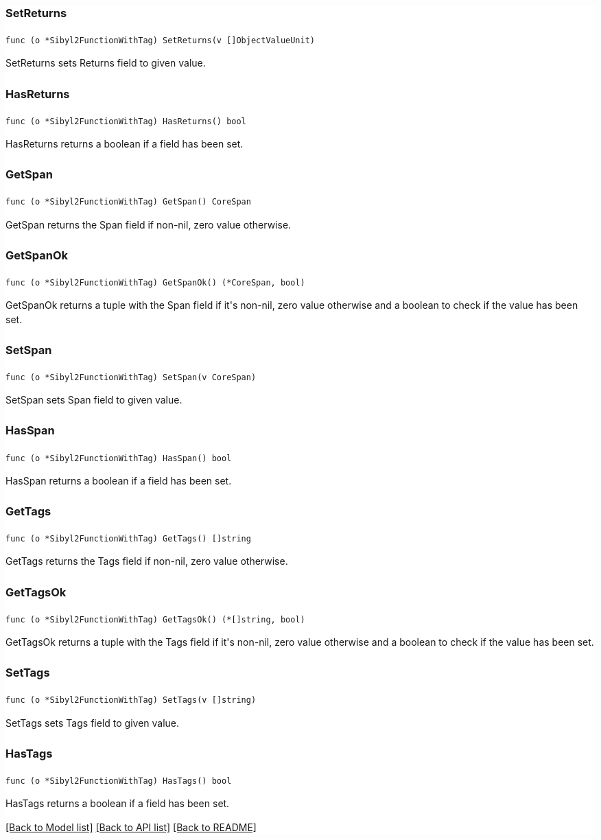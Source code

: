 ### SetReturns

`func (o *Sibyl2FunctionWithTag) SetReturns(v []ObjectValueUnit)`

SetReturns sets Returns field to given value.

### HasReturns

`func (o *Sibyl2FunctionWithTag) HasReturns() bool`

HasReturns returns a boolean if a field has been set.

### GetSpan

`func (o *Sibyl2FunctionWithTag) GetSpan() CoreSpan`

GetSpan returns the Span field if non-nil, zero value otherwise.

### GetSpanOk

`func (o *Sibyl2FunctionWithTag) GetSpanOk() (*CoreSpan, bool)`

GetSpanOk returns a tuple with the Span field if it's non-nil, zero value otherwise
and a boolean to check if the value has been set.

### SetSpan

`func (o *Sibyl2FunctionWithTag) SetSpan(v CoreSpan)`

SetSpan sets Span field to given value.

### HasSpan

`func (o *Sibyl2FunctionWithTag) HasSpan() bool`

HasSpan returns a boolean if a field has been set.

### GetTags

`func (o *Sibyl2FunctionWithTag) GetTags() []string`

GetTags returns the Tags field if non-nil, zero value otherwise.

### GetTagsOk

`func (o *Sibyl2FunctionWithTag) GetTagsOk() (*[]string, bool)`

GetTagsOk returns a tuple with the Tags field if it's non-nil, zero value otherwise
and a boolean to check if the value has been set.

### SetTags

`func (o *Sibyl2FunctionWithTag) SetTags(v []string)`

SetTags sets Tags field to given value.

### HasTags

`func (o *Sibyl2FunctionWithTag) HasTags() bool`

HasTags returns a boolean if a field has been set.


[[Back to Model list]](../README.md#documentation-for-models) [[Back to API list]](../README.md#documentation-for-api-endpoints) [[Back to README]](../README.md)


